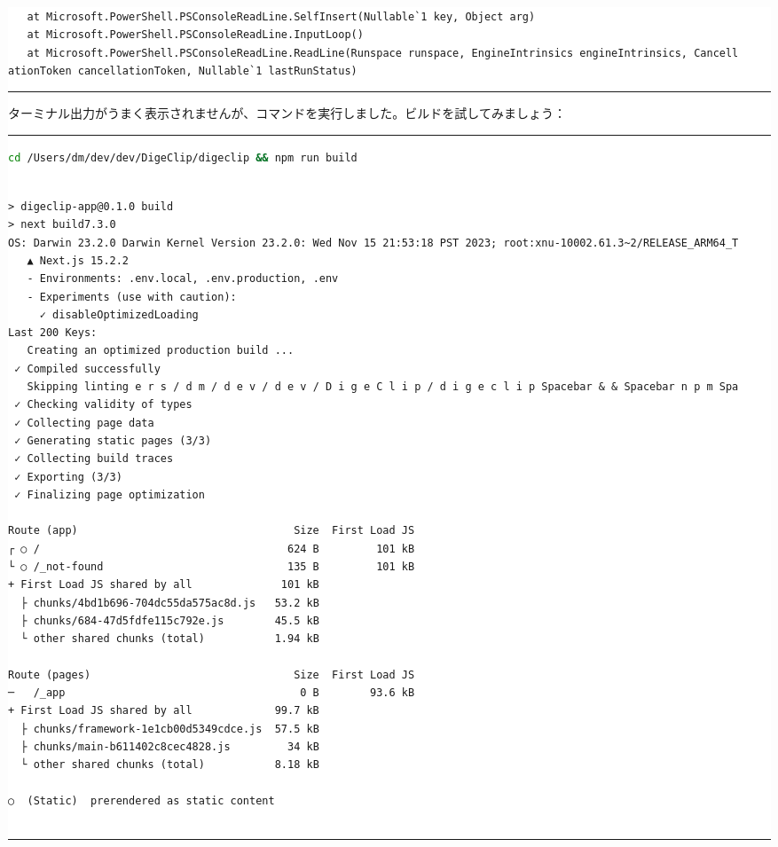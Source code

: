 ```
   at Microsoft.PowerShell.PSConsoleReadLine.SelfInsert(Nullable`1 key, Object arg)
   at Microsoft.PowerShell.PSConsoleReadLine.InputLoop()
   at Microsoft.PowerShell.PSConsoleReadLine.ReadLine(Runspace runspace, EngineIntrinsics engineIntrinsics, Cancell
ationToken cancellationToken, Nullable`1 lastRunStatus)
```

---

ターミナル出力がうまく表示されませんが、コマンドを実行しました。ビルドを試してみましょう：

---

```bash
cd /Users/dm/dev/dev/DigeClip/digeclip && npm run build
```

```
                               
> digeclip-app@0.1.0 build
> next build7.3.0
OS: Darwin 23.2.0 Darwin Kernel Version 23.2.0: Wed Nov 15 21:53:18 PST 2023; root:xnu-10002.61.3~2/RELEASE_ARM64_T
   ▲ Next.js 15.2.2
   - Environments: .env.local, .env.production, .env
   - Experiments (use with caution):
     ✓ disableOptimizedLoading
Last 200 Keys:
   Creating an optimized production build ...
 ✓ Compiled successfully
   Skipping linting e r s / d m / d e v / d e v / D i g e C l i p / d i g e c l i p Spacebar & & Spacebar n p m Spa
 ✓ Checking validity of types    
 ✓ Collecting page data    
 ✓ Generating static pages (3/3)
 ✓ Collecting build traces    
 ✓ Exporting (3/3)
 ✓ Finalizing page optimization 

Route (app)                                  Size  First Load JS    
┌ ○ /                                       624 B         101 kB
└ ○ /_not-found                             135 B         101 kB
+ First Load JS shared by all              101 kB
  ├ chunks/4bd1b696-704dc55da575ac8d.js   53.2 kB
  ├ chunks/684-47d5fdfe115c792e.js        45.5 kB
  └ other shared chunks (total)           1.94 kB

Route (pages)                                Size  First Load JS    
─   /_app                                     0 B        93.6 kB
+ First Load JS shared by all             99.7 kB
  ├ chunks/framework-1e1cb00d5349cdce.js  57.5 kB
  ├ chunks/main-b611402c8cec4828.js         34 kB
  └ other shared chunks (total)           8.18 kB

○  (Static)  prerendered as static content


```

---